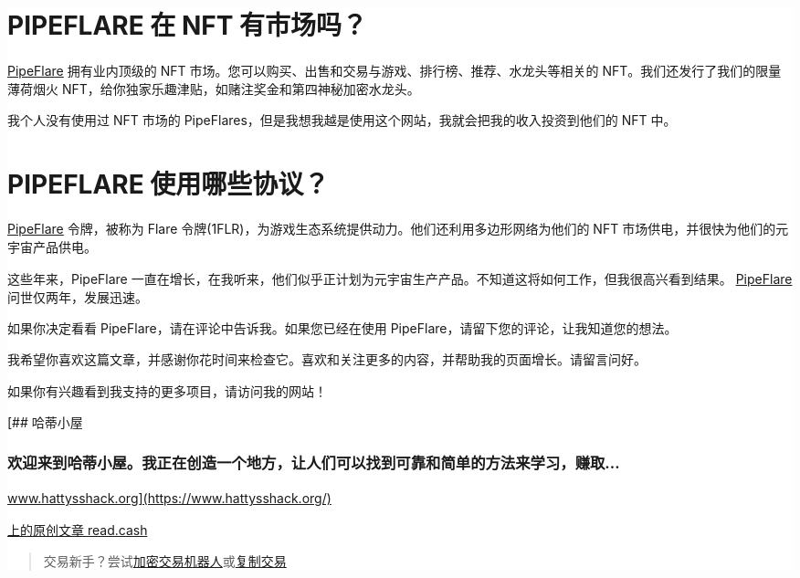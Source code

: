 # PIPEFLARE 在 NFT 有市场吗？

[PipeFlare](https://pipeflare.io/r/1m86) 拥有业内顶级的 NFT 市场。您可以购买、出售和交易与游戏、排行榜、推荐、水龙头等相关的 NFT。我们还发行了我们的限量薄荷烟火 NFT，给你独家乐趣津贴，如赌注奖金和第四神秘加密水龙头。

我个人没有使用过 NFT 市场的 PipeFlares，但是我想我越是使用这个网站，我就会把我的收入投资到他们的 NFT 中。

# PIPEFLARE 使用哪些协议？

[PipeFlare](https://pipeflare.io/r/1m86) 令牌，被称为 Flare 令牌(1FLR)，为游戏生态系统提供动力。他们还利用多边形网络为他们的 NFT 市场供电，并很快为他们的元宇宙产品供电。

这些年来，PipeFlare 一直在增长，在我听来，他们似乎正计划为元宇宙生产产品。不知道这将如何工作，但我很高兴看到结果。 [PipeFlare](https://pipeflare.io/r/1m86) 问世仅两年，发展迅速。

如果你决定看看 PipeFlare，请在评论中告诉我。如果您已经在使用 PipeFlare，请留下您的评论，让我知道您的想法。

我希望你喜欢这篇文章，并感谢你花时间来检查它。喜欢和关注更多的内容，并帮助我的页面增长。请留言问好。

如果你有兴趣看到我支持的更多项目，请访问我的网站！

[](https://www.hattysshack.org/) [## 哈蒂小屋

### 欢迎来到哈蒂小屋。我正在创造一个地方，让人们可以找到可靠和简单的方法来学习，赚取…

www.hattysshack.org](https://www.hattysshack.org/) 

[上的原创文章 read.cash](https://read.cash/@HattyHats/pipeflare-play-to-earn-c8a63b26)

> 交易新手？尝试[加密交易机器人](/coinmonks/crypto-trading-bot-c2ffce8acb2a)或[复制交易](/coinmonks/top-10-crypto-copy-trading-platforms-for-beginners-d0c37c7d698c)
